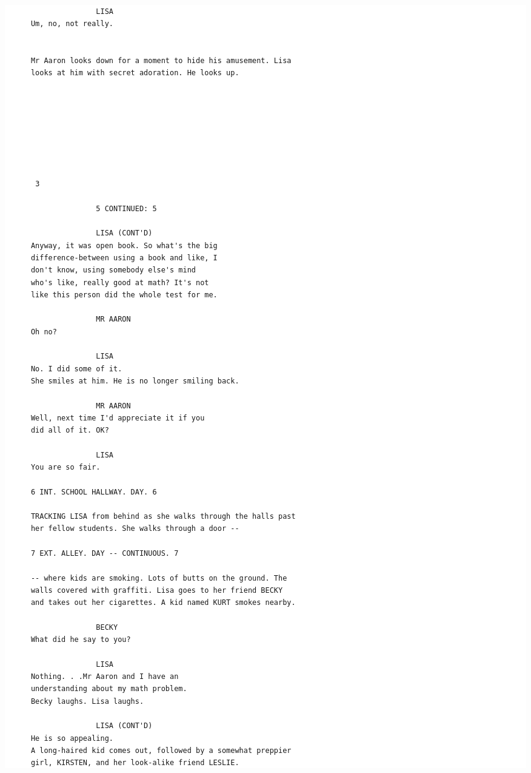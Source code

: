                          LISA
          Um, no, not really.

                          
          Mr Aaron looks down for a moment to hide his amusement. Lisa
          looks at him with secret adoration. He looks up.

                         

                         

                         

                         
           3

                         5 CONTINUED: 5

                         LISA (CONT'D)
          Anyway, it was open book. So what's the big
          difference-between using a book and like, I
          don't know, using somebody else's mind
          who's like, really good at math? It's not
          like this person did the whole test for me.

                         MR AARON
          Oh no?

                         LISA
          No. I did some of it.
          She smiles at him. He is no longer smiling back.

                         MR AARON
          Well, next time I'd appreciate it if you
          did all of it. OK?

                         LISA
          You are so fair.

          6 INT. SCHOOL HALLWAY. DAY. 6

          TRACKING LISA from behind as she walks through the halls past
          her fellow students. She walks through a door --

          7 EXT. ALLEY. DAY -- CONTINUOUS. 7

          -- where kids are smoking. Lots of butts on the ground. The
          walls covered with graffiti. Lisa goes to her friend BECKY 
          and takes out her cigarettes. A kid named KURT smokes nearby.

                         BECKY
          What did he say to you?

                         LISA
          Nothing. . .Mr Aaron and I have an
          understanding about my math problem.
          Becky laughs. Lisa laughs.

                         LISA (CONT'D)
          He is so appealing.
          A long-haired kid comes out, followed by a somewhat preppier
          girl, KIRSTEN, and her look-alike friend LESLIE.
